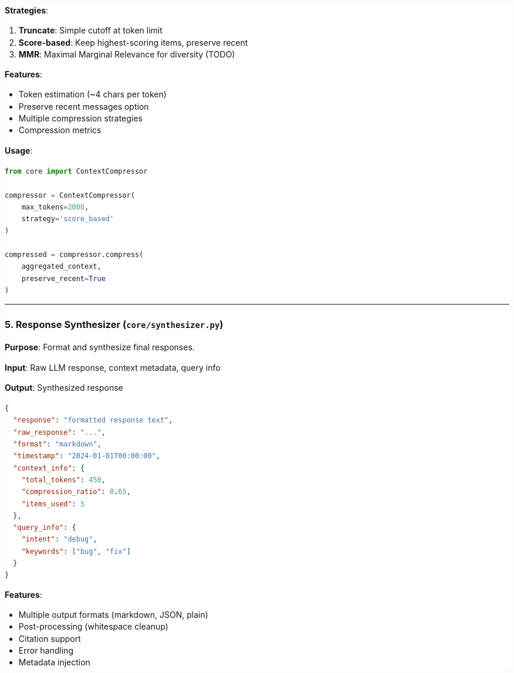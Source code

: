 **Strategies**:
1. **Truncate**: Simple cutoff at token limit
2. **Score-based**: Keep highest-scoring items, preserve recent
3. **MMR**: Maximal Marginal Relevance for diversity (TODO)

**Features**:
- Token estimation (~4 chars per token)
- Preserve recent messages option
- Multiple compression strategies
- Compression metrics

**Usage**:
```python
from core import ContextCompressor

compressor = ContextCompressor(
    max_tokens=2000,
    strategy='score_based'
)

compressed = compressor.compress(
    aggregated_context,
    preserve_recent=True
)
```

---

### 5. Response Synthesizer (`core/synthesizer.py`)

**Purpose**: Format and synthesize final responses.

**Input**: Raw LLM response, context metadata, query info

**Output**: Synthesized response
```json
{
  "response": "formatted response text",
  "raw_response": "...",
  "format": "markdown",
  "timestamp": "2024-01-01T00:00:00",
  "context_info": {
    "total_tokens": 450,
    "compression_ratio": 0.65,
    "items_used": 5
  },
  "query_info": {
    "intent": "debug",
    "keywords": ["bug", "fix"]
  }
}
```

**Features**:
- Multiple output formats (markdown, JSON, plain)
- Post-processing (whitespace cleanup)
- Citation support
- Error handling
- Metadata injection
